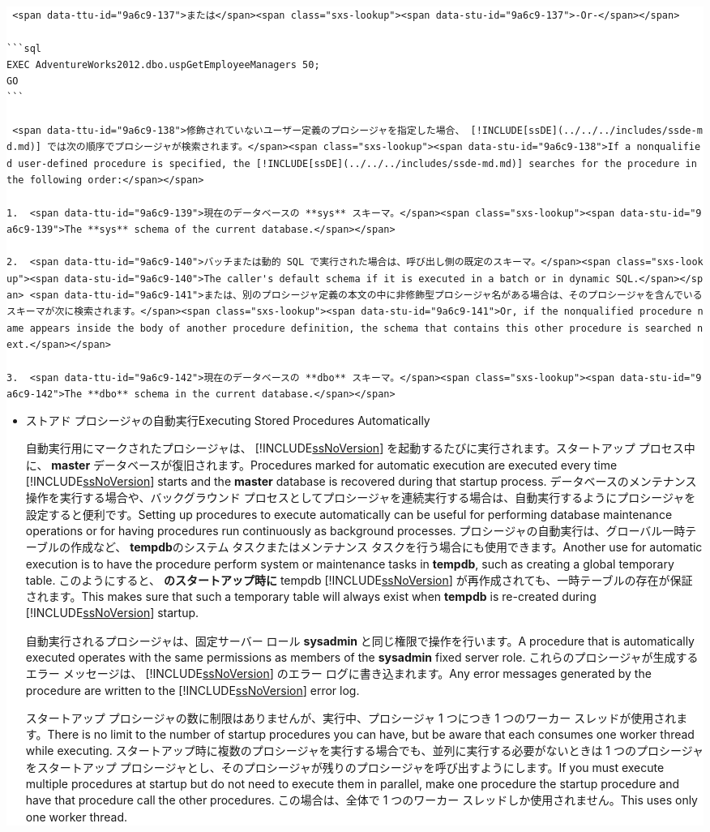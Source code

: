      <span data-ttu-id="9a6c9-137">または</span><span class="sxs-lookup"><span data-stu-id="9a6c9-137">-Or-</span></span>  
  
    ```sql  
    EXEC AdventureWorks2012.dbo.uspGetEmployeeManagers 50;  
    GO  
    ```  
  
     <span data-ttu-id="9a6c9-138">修飾されていないユーザー定義のプロシージャを指定した場合、 [!INCLUDE[ssDE](../../../includes/ssde-md.md)] では次の順序でプロシージャが検索されます。</span><span class="sxs-lookup"><span data-stu-id="9a6c9-138">If a nonqualified user-defined procedure is specified, the [!INCLUDE[ssDE](../../../includes/ssde-md.md)] searches for the procedure in the following order:</span></span>  
  
    1.  <span data-ttu-id="9a6c9-139">現在のデータベースの **sys** スキーマ。</span><span class="sxs-lookup"><span data-stu-id="9a6c9-139">The **sys** schema of the current database.</span></span>  
  
    2.  <span data-ttu-id="9a6c9-140">バッチまたは動的 SQL で実行された場合は、呼び出し側の既定のスキーマ。</span><span class="sxs-lookup"><span data-stu-id="9a6c9-140">The caller's default schema if it is executed in a batch or in dynamic SQL.</span></span> <span data-ttu-id="9a6c9-141">または、別のプロシージャ定義の本文の中に非修飾型プロシージャ名がある場合は、そのプロシージャを含んでいるスキーマが次に検索されます。</span><span class="sxs-lookup"><span data-stu-id="9a6c9-141">Or, if the nonqualified procedure name appears inside the body of another procedure definition, the schema that contains this other procedure is searched next.</span></span>  
  
    3.  <span data-ttu-id="9a6c9-142">現在のデータベースの **dbo** スキーマ。</span><span class="sxs-lookup"><span data-stu-id="9a6c9-142">The **dbo** schema in the current database.</span></span>  
  
-   <span data-ttu-id="9a6c9-143">ストアド プロシージャの自動実行</span><span class="sxs-lookup"><span data-stu-id="9a6c9-143">Executing Stored Procedures Automatically</span></span>  
  
     <span data-ttu-id="9a6c9-144">自動実行用にマークされたプロシージャは、 [!INCLUDE[ssNoVersion](../../includes/ssnoversion-md.md)] を起動するたびに実行されます。スタートアップ プロセス中に、 **master** データベースが復旧されます。</span><span class="sxs-lookup"><span data-stu-id="9a6c9-144">Procedures marked for automatic execution are executed every time [!INCLUDE[ssNoVersion](../../includes/ssnoversion-md.md)] starts and the **master** database is recovered during that startup process.</span></span> <span data-ttu-id="9a6c9-145">データベースのメンテナンス操作を実行する場合や、バックグラウンド プロセスとしてプロシージャを連続実行する場合は、自動実行するようにプロシージャを設定すると便利です。</span><span class="sxs-lookup"><span data-stu-id="9a6c9-145">Setting up procedures to execute automatically can be useful for performing database maintenance operations or for having procedures run continuously as background processes.</span></span> <span data-ttu-id="9a6c9-146">プロシージャの自動実行は、グローバル一時テーブルの作成など、 **tempdb**のシステム タスクまたはメンテナンス タスクを行う場合にも使用できます。</span><span class="sxs-lookup"><span data-stu-id="9a6c9-146">Another use for automatic execution is to have the procedure perform system or maintenance tasks in **tempdb**, such as creating a global temporary table.</span></span> <span data-ttu-id="9a6c9-147">このようにすると、 **のスタートアップ時に** tempdb [!INCLUDE[ssNoVersion](../../includes/ssnoversion-md.md)] が再作成されても、一時テーブルの存在が保証されます。</span><span class="sxs-lookup"><span data-stu-id="9a6c9-147">This makes sure that such a temporary table will always exist when **tempdb** is re-created during [!INCLUDE[ssNoVersion](../../includes/ssnoversion-md.md)] startup.</span></span>  
  
     <span data-ttu-id="9a6c9-148">自動実行されるプロシージャは、固定サーバー ロール **sysadmin** と同じ権限で操作を行います。</span><span class="sxs-lookup"><span data-stu-id="9a6c9-148">A procedure that is automatically executed operates with the same permissions as members of the **sysadmin** fixed server role.</span></span> <span data-ttu-id="9a6c9-149">これらのプロシージャが生成するエラー メッセージは、 [!INCLUDE[ssNoVersion](../../includes/ssnoversion-md.md)] のエラー ログに書き込まれます。</span><span class="sxs-lookup"><span data-stu-id="9a6c9-149">Any error messages generated by the procedure are written to the [!INCLUDE[ssNoVersion](../../includes/ssnoversion-md.md)] error log.</span></span>  
  
     <span data-ttu-id="9a6c9-150">スタートアップ プロシージャの数に制限はありませんが、実行中、プロシージャ 1 つにつき 1 つのワーカー スレッドが使用されます。</span><span class="sxs-lookup"><span data-stu-id="9a6c9-150">There is no limit to the number of startup procedures you can have, but be aware that each consumes one worker thread while executing.</span></span> <span data-ttu-id="9a6c9-151">スタートアップ時に複数のプロシージャを実行する場合でも、並列に実行する必要がないときは 1 つのプロシージャをスタートアップ プロシージャとし、そのプロシージャが残りのプロシージャを呼び出すようにします。</span><span class="sxs-lookup"><span data-stu-id="9a6c9-151">If you must execute multiple procedures at startup but do not need to execute them in parallel, make one procedure the startup procedure and have that procedure call the other procedures.</span></span> <span data-ttu-id="9a6c9-152">この場合は、全体で 1 つのワーカー スレッドしか使用されません。</span><span class="sxs-lookup"><span data-stu-id="9a6c9-152">This uses only one worker thread.</span></span>  
  